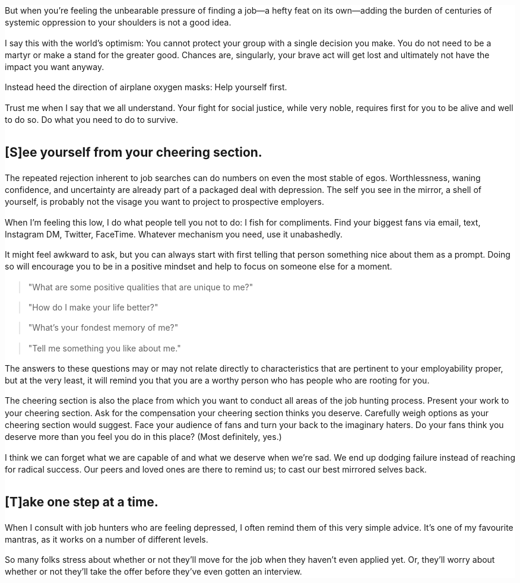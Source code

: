 But when you’re feeling the unbearable pressure of finding a job—a hefty feat on its own—adding the burden of centuries of systemic oppression to your shoulders is not a good idea.

I say this with the world’s optimism: You cannot protect your group with a single decision you make. You do not need to be a martyr or make a stand for the greater good. Chances are, singularly, your brave act will get lost and ultimately not have the impact you want anyway.

Instead heed the direction of airplane oxygen masks: Help yourself first.

Trust me when I say that we all understand. Your fight for social justice, while very noble, requires first for you to be alive and well to do so. Do what you need to do to survive.

## [S]ee yourself from your cheering section.

The repeated rejection inherent to job searches can do numbers on even the most stable of egos. Worthlessness, waning confidence, and uncertainty are already part of a packaged deal with depression. The self you see in the mirror, a shell of yourself, is probably not the visage you want to project to prospective employers.

When I’m feeling this low, I do what people tell you not to do: I fish for compliments. Find your biggest fans via email, text, Instagram DM, Twitter, FaceTime. Whatever mechanism you need, use it unabashedly.

It might feel awkward to ask, but you can always start with first telling that person something nice about them as a prompt. Doing so will encourage you to be in a positive mindset and help to focus on someone else for a moment.

> "What are some positive qualities that are unique to me?"

> "How do I make your life better?"

> "What’s your fondest memory of me?"

> "Tell me something you like about me."

The answers to these questions may or may not relate directly to characteristics that are pertinent to your employability proper, but at the very least, it will remind you that you are a worthy person who has people who are rooting for you.

The cheering section is also the place from which you want to conduct all areas of the job hunting process. Present your work to your cheering section. Ask for the compensation your cheering section thinks you deserve. Carefully weigh options as your cheering section would suggest. Face your audience of fans and turn your back to the imaginary haters. Do your fans think you deserve more than you feel you do in this place? (Most definitely, yes.)

I think we can forget what we are capable of and what we deserve when we’re sad. We end up dodging failure instead of reaching for radical success. Our peers and loved ones are there to remind us; to cast our best mirrored selves back.

## [T]ake one step at a time.

When I consult with job hunters who are feeling depressed, I often remind them of this very simple advice. It’s one of my favourite mantras, as it works on a number of different levels.

So many folks stress about whether or not they’ll move for the job when they haven’t even applied yet. Or, they’ll worry about whether or not they’ll take the offer before they’ve even gotten an interview.
